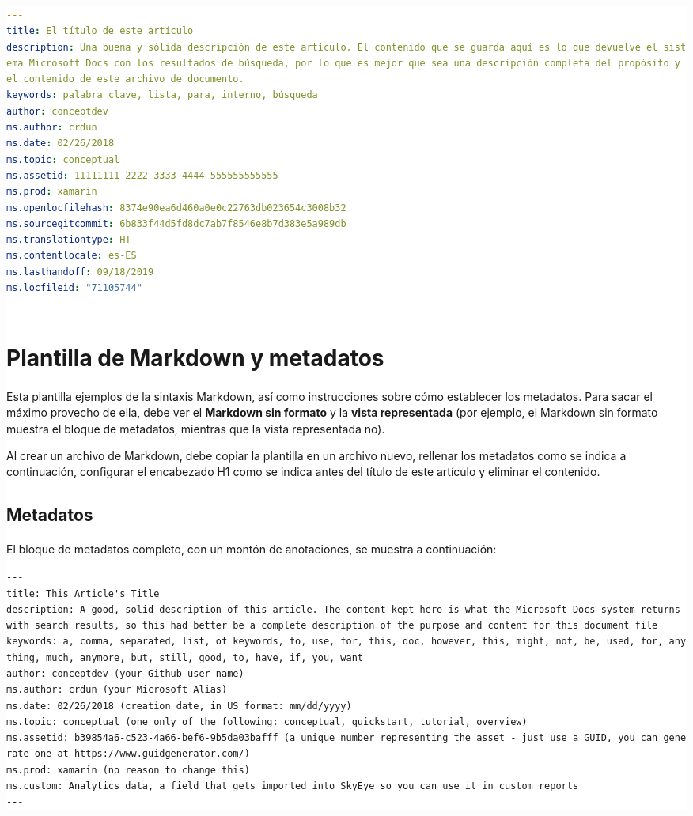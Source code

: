 ```yaml
---
title: El título de este artículo
description: Una buena y sólida descripción de este artículo. El contenido que se guarda aquí es lo que devuelve el sistema Microsoft Docs con los resultados de búsqueda, por lo que es mejor que sea una descripción completa del propósito y el contenido de este archivo de documento.
keywords: palabra clave, lista, para, interno, búsqueda
author: conceptdev
ms.author: crdun
ms.date: 02/26/2018
ms.topic: conceptual
ms.assetid: 11111111-2222-3333-4444-555555555555
ms.prod: xamarin
ms.openlocfilehash: 8374e90ea6d460a0e0c22763db023654c3008b32
ms.sourcegitcommit: 6b833f44d5fd8dc7ab7f8546e8b7d383e5a989db
ms.translationtype: HT
ms.contentlocale: es-ES
ms.lasthandoff: 09/18/2019
ms.locfileid: "71105744"
---
```

# <a name="metadata-and-markdown-template"></a>Plantilla de Markdown y metadatos

Esta plantilla ejemplos de la sintaxis Markdown, así como instrucciones sobre cómo establecer los metadatos. Para sacar el máximo provecho de ella, debe ver el **Markdown sin formato** y la **vista representada** (por ejemplo, el Markdown sin formato muestra el bloque de metadatos, mientras que la vista representada no).

Al crear un archivo de Markdown, debe copiar la plantilla en un archivo nuevo, rellenar los metadatos como se indica a continuación, configurar el encabezado H1 como se indica antes del título de este artículo y eliminar el contenido.

## <a name="metadata"></a>Metadatos

El bloque de metadatos completo, con un montón de anotaciones, se muestra a continuación:

```
---
title: This Article's Title
description: A good, solid description of this article. The content kept here is what the Microsoft Docs system returns with search results, so this had better be a complete description of the purpose and content for this document file
keywords: a, comma, separated, list, of keywords, to, use, for, this, doc, however, this, might, not, be, used, for, anything, much, anymore, but, still, good, to, have, if, you, want
author: conceptdev (your Github user name)
ms.author: crdun (your Microsoft Alias)
ms.date: 02/26/2018 (creation date, in US format: mm/dd/yyyy)
ms.topic: conceptual (one only of the following: conceptual, quickstart, tutorial, overview)
ms.assetid: b39854a6-c523-4a66-bef6-9b5da03bafff (a unique number representing the asset - just use a GUID, you can generate one at https://www.guidgenerator.com/)
ms.prod: xamarin (no reason to change this)
ms.custom: Analytics data, a field that gets imported into SkyEye so you can use it in custom reports
---
```
